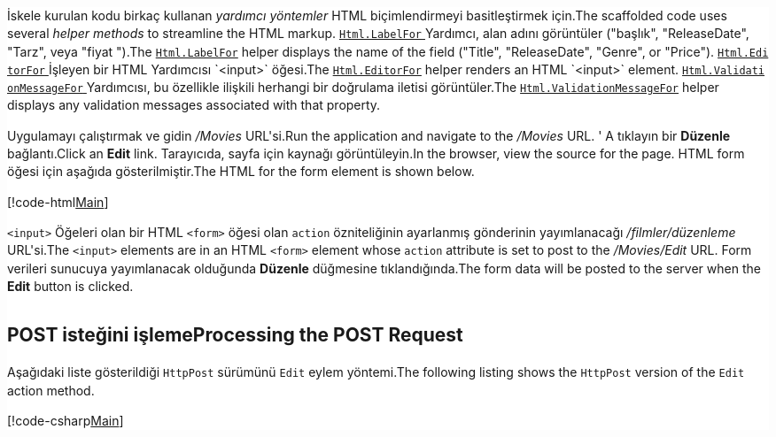 <span data-ttu-id="f3c6f-139">İskele kurulan kodu birkaç kullanan *yardımcı yöntemler* HTML biçimlendirmeyi basitleştirmek için.</span><span class="sxs-lookup"><span data-stu-id="f3c6f-139">The scaffolded code uses several *helper methods* to streamline the HTML markup.</span></span> <span data-ttu-id="f3c6f-140">[ `Html.LabelFor` ](https://msdn.microsoft.com/library/gg401864(VS.98).aspx) Yardımcı, alan adını görüntüler (&quot;başlık&quot;, &quot;ReleaseDate&quot;, &quot;Tarz&quot;, veya &quot;fiyat &quot;).</span><span class="sxs-lookup"><span data-stu-id="f3c6f-140">The [`Html.LabelFor`](https://msdn.microsoft.com/library/gg401864(VS.98).aspx) helper displays the name of the field (&quot;Title&quot;, &quot;ReleaseDate&quot;, &quot;Genre&quot;, or &quot;Price&quot;).</span></span> <span data-ttu-id="f3c6f-141">[ `Html.EditorFor` ](https://msdn.microsoft.com/library/system.web.mvc.html.editorextensions.editorfor(VS.98).aspx) İşleyen bir HTML Yardımcısı `<input>` öğesi.</span><span class="sxs-lookup"><span data-stu-id="f3c6f-141">The [`Html.EditorFor`](https://msdn.microsoft.com/library/system.web.mvc.html.editorextensions.editorfor(VS.98).aspx) helper renders an HTML `<input>` element.</span></span> <span data-ttu-id="f3c6f-142">[ `Html.ValidationMessageFor` ](https://msdn.microsoft.com/library/system.web.mvc.html.validationextensions.validationmessagefor(VS.98).aspx) Yardımcısı, bu özellikle ilişkili herhangi bir doğrulama iletisi görüntüler.</span><span class="sxs-lookup"><span data-stu-id="f3c6f-142">The [`Html.ValidationMessageFor`](https://msdn.microsoft.com/library/system.web.mvc.html.validationextensions.validationmessagefor(VS.98).aspx) helper displays any validation messages associated with that property.</span></span>

<span data-ttu-id="f3c6f-143">Uygulamayı çalıştırmak ve gidin */Movies* URL'si.</span><span class="sxs-lookup"><span data-stu-id="f3c6f-143">Run the application and navigate to the */Movies* URL.</span></span> <span data-ttu-id="f3c6f-144">' A tıklayın bir **Düzenle** bağlantı.</span><span class="sxs-lookup"><span data-stu-id="f3c6f-144">Click an **Edit** link.</span></span> <span data-ttu-id="f3c6f-145">Tarayıcıda, sayfa için kaynağı görüntüleyin.</span><span class="sxs-lookup"><span data-stu-id="f3c6f-145">In the browser, view the source for the page.</span></span> <span data-ttu-id="f3c6f-146">HTML form öğesi için aşağıda gösterilmiştir.</span><span class="sxs-lookup"><span data-stu-id="f3c6f-146">The HTML for the form element is shown below.</span></span>

[!code-html[Main](examining-the-edit-methods-and-edit-view/samples/sample5.html?highlight=7,10-11)]

<span data-ttu-id="f3c6f-147">`<input>` Öğeleri olan bir HTML `<form>` öğesi olan `action` özniteliğinin ayarlanmış gönderinin yayımlanacağı */filmler/düzenleme* URL'si.</span><span class="sxs-lookup"><span data-stu-id="f3c6f-147">The `<input>` elements are in an HTML `<form>` element whose `action` attribute is set to post to the */Movies/Edit* URL.</span></span> <span data-ttu-id="f3c6f-148">Form verileri sunucuya yayımlanacak olduğunda **Düzenle** düğmesine tıklandığında.</span><span class="sxs-lookup"><span data-stu-id="f3c6f-148">The form data will be posted to the server when the **Edit** button is clicked.</span></span>

## <a name="processing-the-post-request"></a><span data-ttu-id="f3c6f-149">POST isteğini işleme</span><span class="sxs-lookup"><span data-stu-id="f3c6f-149">Processing the POST Request</span></span>

<span data-ttu-id="f3c6f-150">Aşağıdaki liste gösterildiği `HttpPost` sürümünü `Edit` eylem yöntemi.</span><span class="sxs-lookup"><span data-stu-id="f3c6f-150">The following listing shows the `HttpPost` version of the `Edit` action method.</span></span>

[!code-csharp[Main](examining-the-edit-methods-and-edit-view/samples/sample6.cs)]
